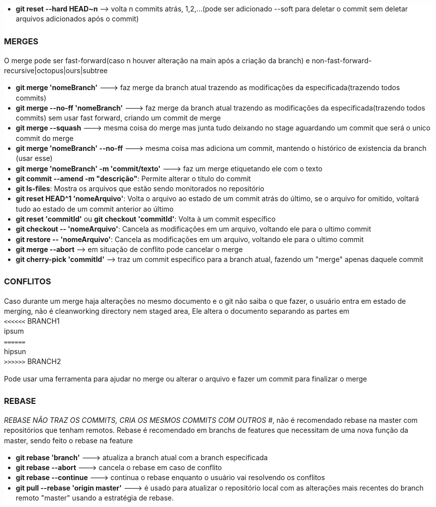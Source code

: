 - **git reset --hard HEAD~n** --> volta n commits atrás, 1,2,...(pode ser adicionado --soft para deletar o commit sem deletar arquivos adicionados após o commit)

### MERGES
O merge pode ser fast-forward(caso n houver alteração na main após a criação da branch) e non-fast-forward-recursive|octopus|ours|subtree
- **git merge 'nomeBranch'** ---> faz merge da branch atual trazendo as modificações da especificada(trazendo todos commits)
- **git merge --no-ff 'nomeBranch'** ---> faz merge da branch atual trazendo as modificações da especificada(trazendo todos commits) sem usar fast forward, criando um commit de merge
- **git merge --squash** ---> mesma coisa do merge mas junta tudo deixando no stage aguardando um commit que será o unico commit do merge
- **git merge 'nomeBranch' --no-ff** ---> mesma coisa mas adiciona um commit, mantendo o histórico de existencia da branch (usar esse)
- **git merge 'nomeBranch' -m 'commit/texto'** ---> faz um merge etiquetando ele com o texto
- **git commit --amend -m "descrição"**: Permite alterar o título do commit  
- **git ls-files**: Mostra os arquivos que estão sendo monitorados no repositório
- **git reset HEAD^1 'nomeArquivo'**: Volta o arquivo ao estado de um commit atrás do último, se o arquivo for omitido, voltará tudo ao estado de um commit anterior ao último
- **git reset 'commitId'** ou **git checkout 'commitId'**: Volta à um commit específico
- **git checkout -- 'nomeArquivo'**: Cancela as modificações em um arquivo, voltando ele para o ultimo commit
- **git restore -- 'nomeArquivo'**: Cancela as modificações em um arquivo, voltando ele para o ultimo commit
- **git merge --abort** --> em situação de conflito pode cancelar o merge
- **git cherry-pick 'commitId'** --> traz um commit especifico para a branch atual, fazendo um "merge" apenas daquele commit

### CONFLITOS
Caso durante um merge haja alterações no mesmo documento e o git não saiba o que fazer, o usuário entra em estado de merging, não é cleanworking directory nem staged area,
Ele altera o documento separando as partes em   
`<<<<<<` BRANCH1  
ipsum  
`======`  
hipsun  
`>>>>>>` BRANCH2

Pode usar uma ferramenta para ajudar no merge ou alterar o arquivo e fazer um commit para finalizar o merge

### REBASE
*REBASE NÃO TRAZ OS COMMITS, CRIA OS MESMOS COMMITS COM OUTROS #*, não é recomendado rebase na master com repositórios que tenham remotos. Rebase é recomendado em branchs de features que necessitam de uma nova função da master, sendo feito o rebase na feature
- **git rebase 'branch'** ---> atualiza a branch atual com a branch especificada
- **git rebase --abort** ---> cancela o rebase em caso de conflito
- **git rebase --continue** ---> continua o rebase enquanto o usuário vai resolvendo os conflitos
- **git pull --rebase 'origin master'** ---> é usado para atualizar o repositório local com as alterações mais recentes do branch remoto "master" usando a estratégia de rebase.
